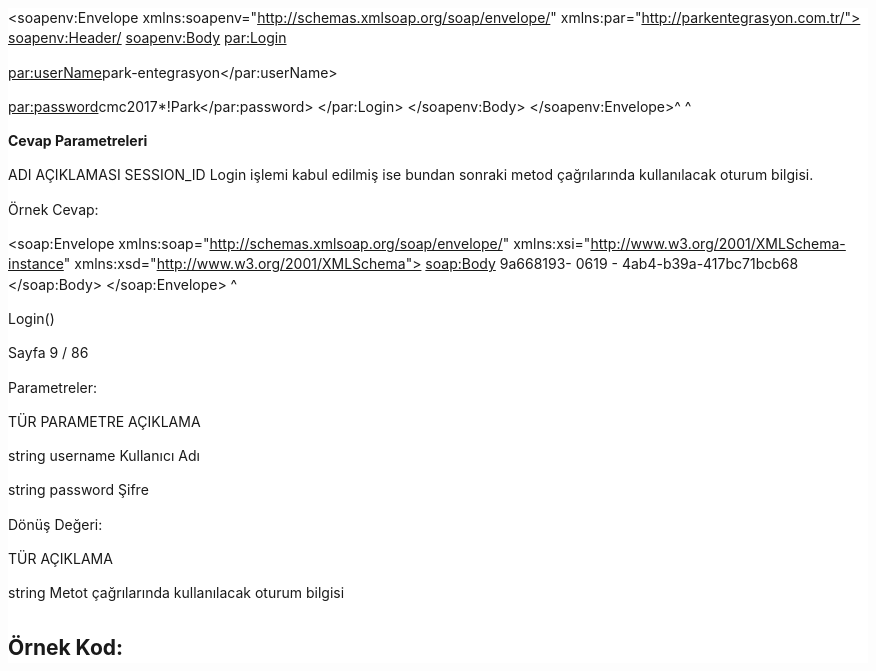 
<soapenv:Envelope xmlns:soapenv="http://schemas.xmlsoap.org/soap/envelope/"
xmlns:par="http://parkentegrasyon.com.tr/">
<soapenv:Header/>
<soapenv:Body>
<par:Login>

<par:userName>park-entegrasyon</par:userName>

<par:password>cmc2017*!Park</par:password>
</par:Login>
</soapenv:Body>
</soapenv:Envelope>^
^

**Cevap Parametreleri**


ADI AÇIKLAMASI
SESSION_ID Login işlemi kabul edilmiş ise bundan sonraki metod çağrılarında kullanılacak
oturum bilgisi.

Örnek Cevap:


<soap:Envelope xmlns:soap="http://schemas.xmlsoap.org/soap/envelope/"
xmlns:xsi="http://www.w3.org/2001/XMLSchema-instance"
xmlns:xsd="http://www.w3.org/2001/XMLSchema">
<soap:Body>
<LoginResponse xmlns="http://parkentegrasyon.com.tr/">
<LoginResult>9a668193- 0619 - 4ab4-b39a-417bc71bcb68</LoginResult>
</LoginResponse>
</soap:Body>
</soap:Envelope>
^

Login()







Sayfa 9 / 86

Parametreler:

TÜR PARAMETRE AÇIKLAMA

string username Kullanıcı Adı

string password Şifre

Dönüş Değeri:

TÜR AÇIKLAMA

string Metot çağrılarında kullanılacak oturum bilgisi

## Örnek Kod:

